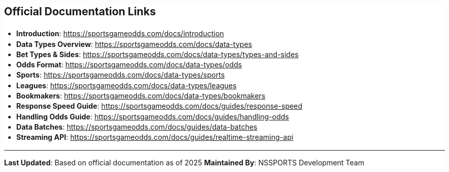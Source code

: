 
## Official Documentation Links

- **Introduction**: https://sportsgameodds.com/docs/introduction
- **Data Types Overview**: https://sportsgameodds.com/docs/data-types
- **Bet Types & Sides**: https://sportsgameodds.com/docs/data-types/types-and-sides
- **Odds Format**: https://sportsgameodds.com/docs/data-types/odds
- **Sports**: https://sportsgameodds.com/docs/data-types/sports
- **Leagues**: https://sportsgameodds.com/docs/data-types/leagues
- **Bookmakers**: https://sportsgameodds.com/docs/data-types/bookmakers
- **Response Speed Guide**: https://sportsgameodds.com/docs/guides/response-speed
- **Handling Odds Guide**: https://sportsgameodds.com/docs/guides/handling-odds
- **Data Batches**: https://sportsgameodds.com/docs/guides/data-batches
- **Streaming API**: https://sportsgameodds.com/docs/guides/realtime-streaming-api

---

**Last Updated**: Based on official documentation as of 2025
**Maintained By**: NSSPORTS Development Team
